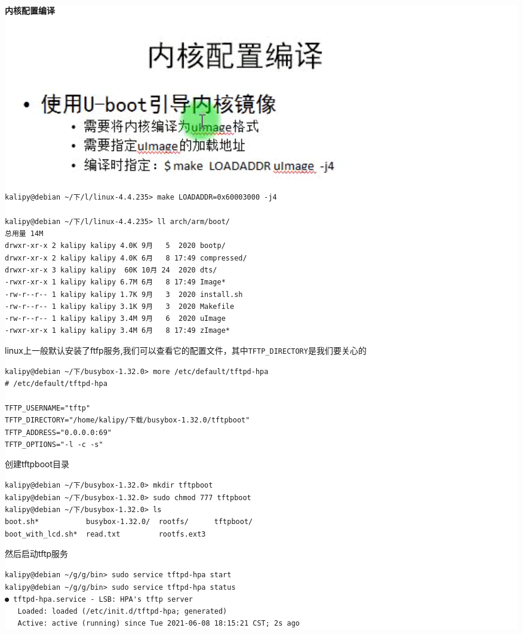 #### 内核配置编译

![Image](./img/image_2021-06-08-17-40-55.png)

    kalipy@debian ~/下/l/linux-4.4.235> make LOADADDR=0x60003000 -j4

    kalipy@debian ~/下/l/linux-4.4.235> ll arch/arm/boot/
    总用量 14M
    drwxr-xr-x 2 kalipy kalipy 4.0K 9月   5  2020 bootp/
    drwxr-xr-x 2 kalipy kalipy 4.0K 6月   8 17:49 compressed/
    drwxr-xr-x 3 kalipy kalipy  60K 10月 24  2020 dts/
    -rwxr-xr-x 1 kalipy kalipy 6.7M 6月   8 17:49 Image*
    -rw-r--r-- 1 kalipy kalipy 1.7K 9月   3  2020 install.sh
    -rw-r--r-- 1 kalipy kalipy 3.1K 9月   3  2020 Makefile
    -rw-r--r-- 1 kalipy kalipy 3.4M 9月   6  2020 uImage
    -rwxr-xr-x 1 kalipy kalipy 3.4M 6月   8 17:49 zImage*

linux上一般默认安装了ftfp服务,我们可以查看它的配置文件，其中`TFTP_DIRECTORY`是我们要关心的

    kalipy@debian ~/下/busybox-1.32.0> more /etc/default/tftpd-hpa 
    # /etc/default/tftpd-hpa
    
    TFTP_USERNAME="tftp"
    TFTP_DIRECTORY="/home/kalipy/下载/busybox-1.32.0/tftpboot"
    TFTP_ADDRESS="0.0.0.0:69"
    TFTP_OPTIONS="-l -c -s"
   
创建tftpboot目录

    kalipy@debian ~/下/busybox-1.32.0> mkdir tftpboot
    kalipy@debian ~/下/busybox-1.32.0> sudo chmod 777 tftpboot 
    kalipy@debian ~/下/busybox-1.32.0> ls
    boot.sh*           busybox-1.32.0/  rootfs/      tftpboot/
    boot_with_lcd.sh*  read.txt         rootfs.ext3

然后启动tftp服务

    kalipy@debian ~/g/g/bin> sudo service tftpd-hpa start
    kalipy@debian ~/g/g/bin> sudo service tftpd-hpa status
    ● tftpd-hpa.service - LSB: HPA's tftp server
       Loaded: loaded (/etc/init.d/tftpd-hpa; generated)
       Active: active (running) since Tue 2021-06-08 18:15:21 CST; 2s ago

